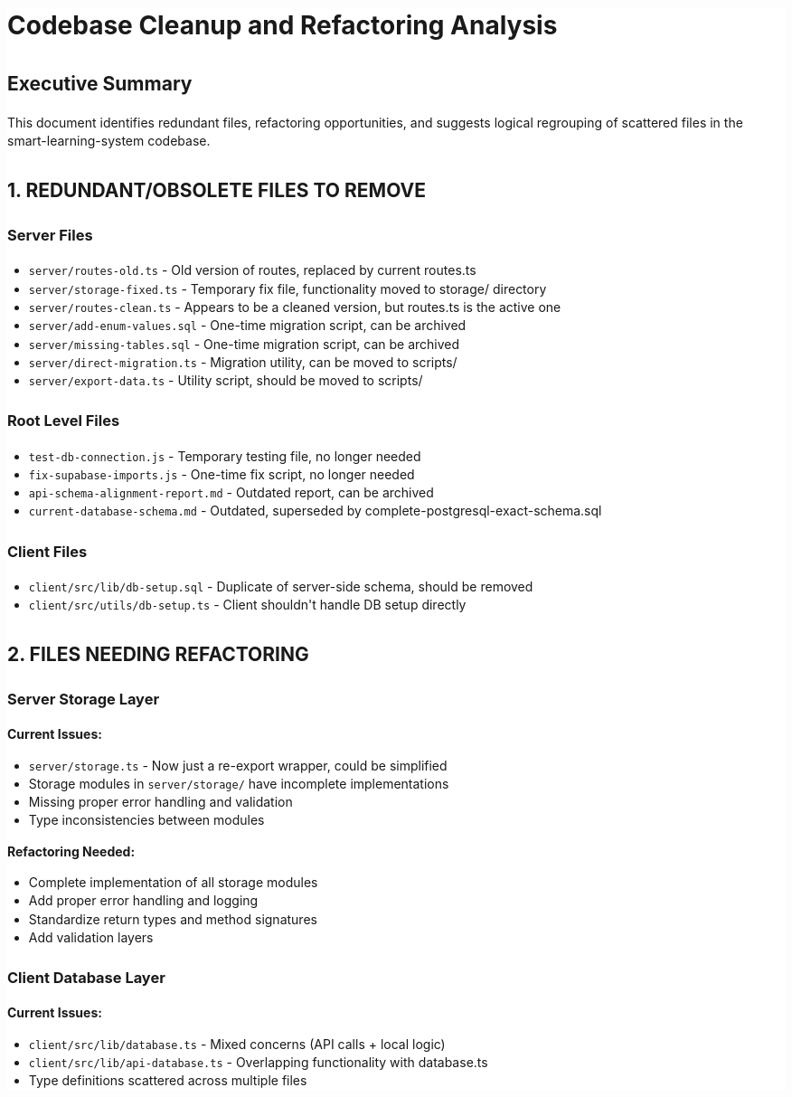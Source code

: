 # Codebase Cleanup and Refactoring Analysis

## Executive Summary
This document identifies redundant files, refactoring opportunities, and suggests logical regrouping of scattered files in the smart-learning-system codebase.

## 1. REDUNDANT/OBSOLETE FILES TO REMOVE

### Server Files
- `server/routes-old.ts` - Old version of routes, replaced by current routes.ts
- `server/storage-fixed.ts` - Temporary fix file, functionality moved to storage/ directory
- `server/routes-clean.ts` - Appears to be a cleaned version, but routes.ts is the active one
- `server/add-enum-values.sql` - One-time migration script, can be archived
- `server/missing-tables.sql` - One-time migration script, can be archived
- `server/direct-migration.ts` - Migration utility, can be moved to scripts/
- `server/export-data.ts` - Utility script, should be moved to scripts/

### Root Level Files
- `test-db-connection.js` - Temporary testing file, no longer needed
- `fix-supabase-imports.js` - One-time fix script, no longer needed
- `api-schema-alignment-report.md` - Outdated report, can be archived
- `current-database-schema.md` - Outdated, superseded by complete-postgresql-exact-schema.sql

### Client Files
- `client/src/lib/db-setup.sql` - Duplicate of server-side schema, should be removed
- `client/src/utils/db-setup.ts` - Client shouldn't handle DB setup directly

## 2. FILES NEEDING REFACTORING

### Server Storage Layer
**Current Issues:**
- `server/storage.ts` - Now just a re-export wrapper, could be simplified
- Storage modules in `server/storage/` have incomplete implementations
- Missing proper error handling and validation
- Type inconsistencies between modules

**Refactoring Needed:**
- Complete implementation of all storage modules
- Add proper error handling and logging
- Standardize return types and method signatures
- Add validation layers

### Client Database Layer
**Current Issues:**
- `client/src/lib/database.ts` - Mixed concerns (API calls + local logic)
- `client/src/lib/api-database.ts` - Overlapping functionality with database.ts
- Type definitions scattered across multiple files
